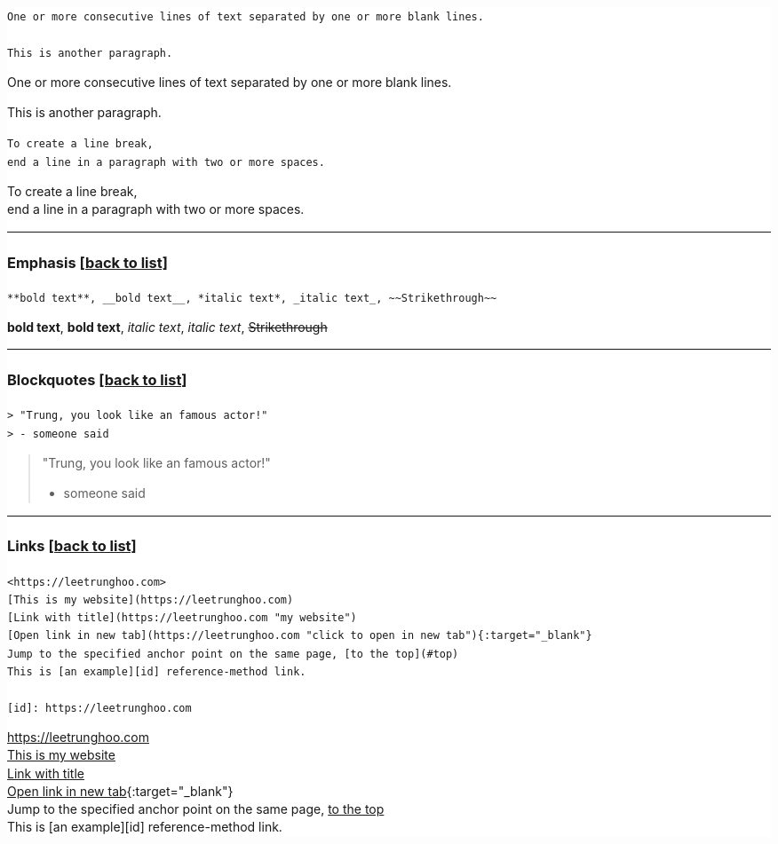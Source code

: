 ```
One or more consecutive lines of text separated by one or more blank lines.
 
This is another paragraph.
```
One or more consecutive lines of text separated by one or more blank lines.
 
This is another paragraph.

```
To create a line break,  
end a line in a paragraph with two or more spaces.
```
To create a line break,  
end a line in a paragraph with two or more spaces.

---

### Emphasis <a name="3"></a> [[back to list]](#markdown-cheat-sheet)

```
**bold text**, __bold text__, *italic text*, _italic text_, ~~Strikethrough~~
```
**bold text**, __bold text__, *italic text*, _italic text_, ~~Strikethrough~~

---

### Blockquotes <a name="4"></a> [[back to list]](#markdown-cheat-sheet)

    > "Trung, you look like an famous actor!"
    > - someone said

>"Trung, you look like an famous actor!"
>- someone said

---

### Links <a name="5"></a> [[back to list]](#markdown-cheat-sheet)

    <https://leetrunghoo.com>
    [This is my website](https://leetrunghoo.com)
    [Link with title](https://leetrunghoo.com "my website")
    [Open link in new tab](https://leetrunghoo.com "click to open in new tab"){:target="_blank"}
    Jump to the specified anchor point on the same page, [to the top](#top)
    This is [an example][id] reference-method link.

    [id]: https://leetrunghoo.com

<https://leetrunghoo.com>  
[This is my website](https://leetrunghoo.com)  
[Link with title](https://leetrunghoo.com "my website")  
[Open link in new tab](https://leetrunghoo.com "click to open in new tab"){:target="_blank"}  
Jump to the specified anchor point on the same page, [to the top](#top)  
This is [an example][id] reference-method link.  

